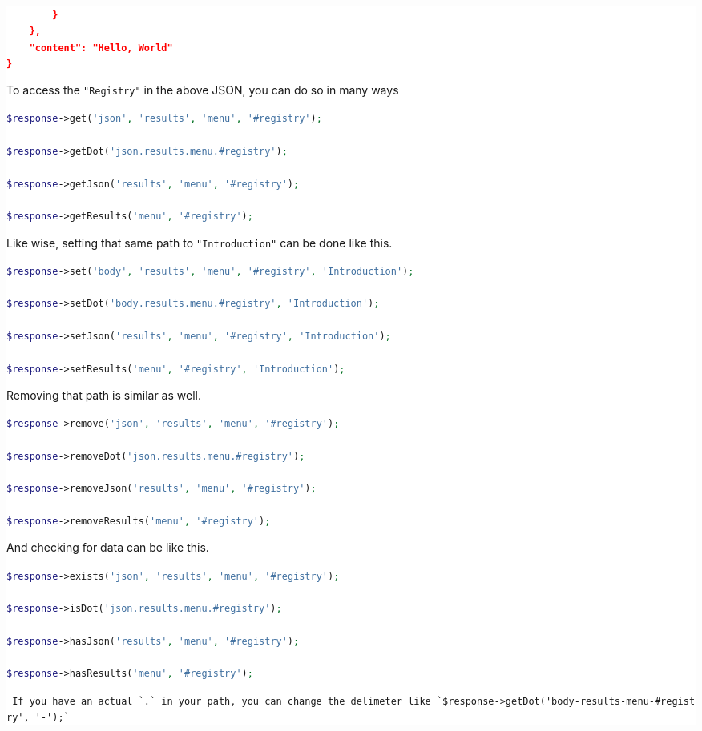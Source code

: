 ```json
        }
    },
    "content": "Hello, World"
}
```

To access the `"Registry"` in the above JSON, you can do so in many ways

```php
$response->get('json', 'results', 'menu', '#registry');

$response->getDot('json.results.menu.#registry');

$response->getJson('results', 'menu', '#registry');

$response->getResults('menu', '#registry');
```

Like wise, setting that same path to `"Introduction"` can be done like this.

```php
$response->set('body', 'results', 'menu', '#registry', 'Introduction');

$response->setDot('body.results.menu.#registry', 'Introduction');

$response->setJson('results', 'menu', '#registry', 'Introduction');

$response->setResults('menu', '#registry', 'Introduction');
```

Removing that path is similar as well.

```php
$response->remove('json', 'results', 'menu', '#registry');

$response->removeDot('json.results.menu.#registry');

$response->removeJson('results', 'menu', '#registry');

$response->removeResults('menu', '#registry');
```

And checking for data can be like this.

```php
$response->exists('json', 'results', 'menu', '#registry');

$response->isDot('json.results.menu.#registry');

$response->hasJson('results', 'menu', '#registry');

$response->hasResults('menu', '#registry');
```

```info
 If you have an actual `.` in your path, you can change the delimeter like `$response->getDot('body-results-menu-#registry', '-');`
```
